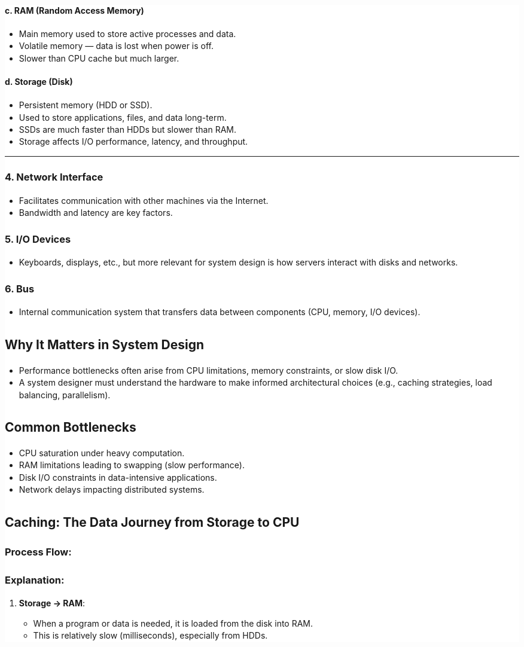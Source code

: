 #### c. RAM (Random Access Memory)

- Main memory used to store active processes and data.
- Volatile memory — data is lost when power is off.
- Slower than CPU cache but much larger.

#### d. Storage (Disk)

- Persistent memory (HDD or SSD).
- Used to store applications, files, and data long-term.
- SSDs are much faster than HDDs but slower than RAM.
- Storage affects I/O performance, latency, and throughput.

---

### 4. Network Interface

- Facilitates communication with other machines via the Internet.
- Bandwidth and latency are key factors.

### 5. I/O Devices

- Keyboards, displays, etc., but more relevant for system design is how servers interact with disks and networks.

### 6. Bus

- Internal communication system that transfers data between components (CPU, memory, I/O devices).

## Why It Matters in System Design

- Performance bottlenecks often arise from CPU limitations, memory constraints, or slow disk I/O.
- A system designer must understand the hardware to make informed architectural choices (e.g., caching strategies, load balancing, parallelism).

## Common Bottlenecks

- CPU saturation under heavy computation.
- RAM limitations leading to swapping (slow performance).
- Disk I/O constraints in data-intensive applications.
- Network delays impacting distributed systems.

## Caching: The Data Journey from Storage to CPU

### Process Flow:

### Explanation:

1. **Storage → RAM**:

   - When a program or data is needed, it is loaded from the disk into RAM.
   - This is relatively slow (milliseconds), especially from HDDs.
